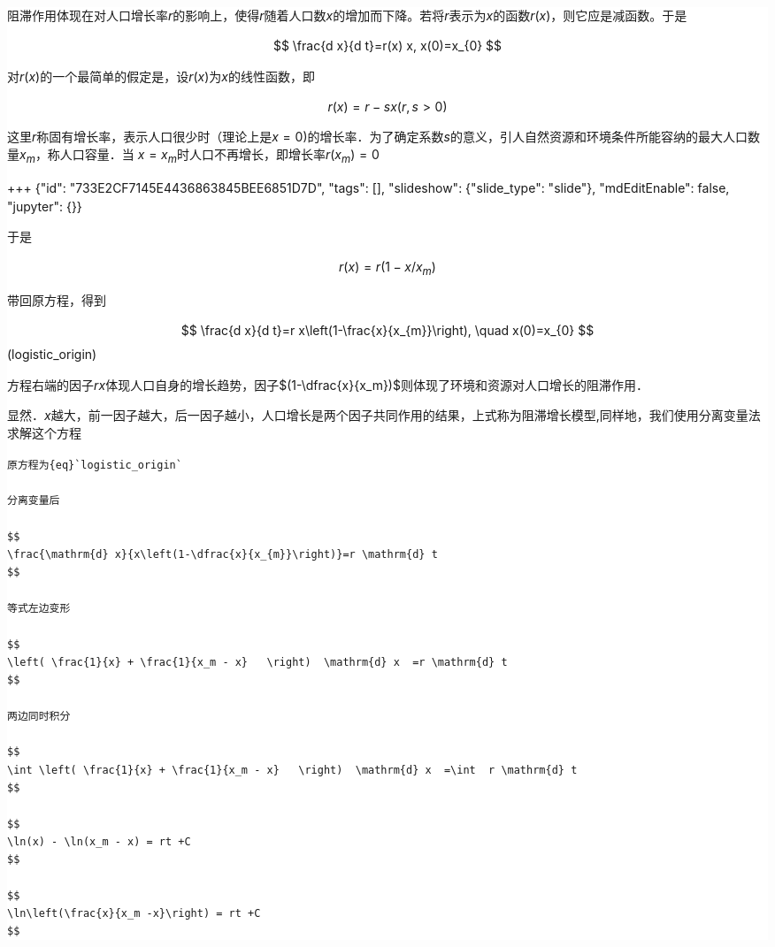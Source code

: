 阻滞作用体现在对人口增长率$r$的影响上，使得$r$随着人口数$x$的增加而下降。若将$r$表示为$x$的函数$r(x)$，则它应是减函数。于是


$$
\frac{d x}{d t}=r(x) x, x(0)=x_{0}
$$


对$r(x)$的一个最简单的假定是，设$r(x)$为$x$的线性函数，即

$$
r(x)=r-s x(r, s>0)
$$


这里$r$称固有增长率，表示人口很少时（理论上是$x = 0$)的增长率．为了确定系数$s$的意义，引人自然资源和环境条件所能容纳的最大人口数量$x_m$，称人口容量．当 $x=x_m$时人口不再增长，即增长率$r(x_m)=0$

+++ {"id": "733E2CF7145E4436863845BEE6851D7D", "tags": [], "slideshow": {"slide_type": "slide"}, "mdEditEnable": false, "jupyter": {}}



于是


$$
r(x)=r\left(1-x / x_{m}\right)
$$


带回原方程，得到

$$
\frac{d x}{d t}=r x\left(1-\frac{x}{x_{m}}\right), \quad x(0)=x_{0}
$$(logistic_origin)


方程右端的因子$rx$体现人口自身的增长趋势，因子$(1-\dfrac{x}{x_m})$则体现了环境和资源对人口增长的阻滞作用．

显然．$x$越大，前一因子越大，后一因子越小，人口增长是两个因子共同作用的结果，上式称为阻滞增长模型,同样地，我们使用分离变量法求解这个方程





```{admonition} 分离变量法求解logistic模型
原方程为{eq}`logistic_origin`

分离变量后

$$
\frac{\mathrm{d} x}{x\left(1-\dfrac{x}{x_{m}}\right)}=r \mathrm{d} t
$$

等式左边变形

$$
\left( \frac{1}{x} + \frac{1}{x_m - x}   \right)  \mathrm{d} x  =r \mathrm{d} t
$$

两边同时积分

$$
\int \left( \frac{1}{x} + \frac{1}{x_m - x}   \right)  \mathrm{d} x  =\int  r \mathrm{d} t
$$

$$
\ln(x) - \ln(x_m - x) = rt +C
$$

$$
\ln\left(\frac{x}{x_m -x}\right) = rt +C
$$

```